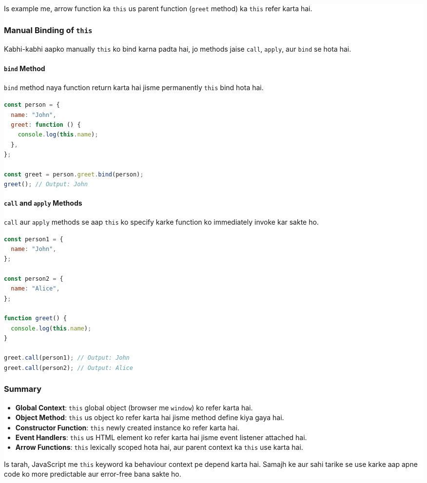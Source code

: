 Is example me, arrow function ka `this` us parent function (`greet` method) ka `this` refer karta hai.

### Manual Binding of `this`

Kabhi-kabhi aapko manually `this` ko bind karna padta hai, jo methods jaise `call`, `apply`, aur `bind` se hota hai.

#### `bind` Method

`bind` method naya function return karta hai jisme permanently `this` bind hota hai.

```javascript
const person = {
  name: "John",
  greet: function () {
    console.log(this.name);
  },
};

const greet = person.greet.bind(person);
greet(); // Output: John
```

#### `call` and `apply` Methods

`call` aur `apply` methods se aap `this` ko specify karke function ko immediately invoke kar sakte ho.

```javascript
const person1 = {
  name: "John",
};

const person2 = {
  name: "Alice",
};

function greet() {
  console.log(this.name);
}

greet.call(person1); // Output: John
greet.call(person2); // Output: Alice
```

### Summary

- **Global Context**: `this` global object (browser me `window`) ko refer karta hai.
- **Object Method**: `this` us object ko refer karta hai jisme method define kiya gaya hai.
- **Constructor Function**: `this` newly created instance ko refer karta hai.
- **Event Handlers**: `this` us HTML element ko refer karta hai jisme event listener attached hai.
- **Arrow Functions**: `this` lexically scoped hota hai, aur parent context ka `this` use karta hai.

Is tarah, JavaScript me `this` keyword ka behaviour context pe depend karta hai. Samajh ke aur sahi tarike se use karke aap apne code ko more predictable aur error-free bana sakte ho.
